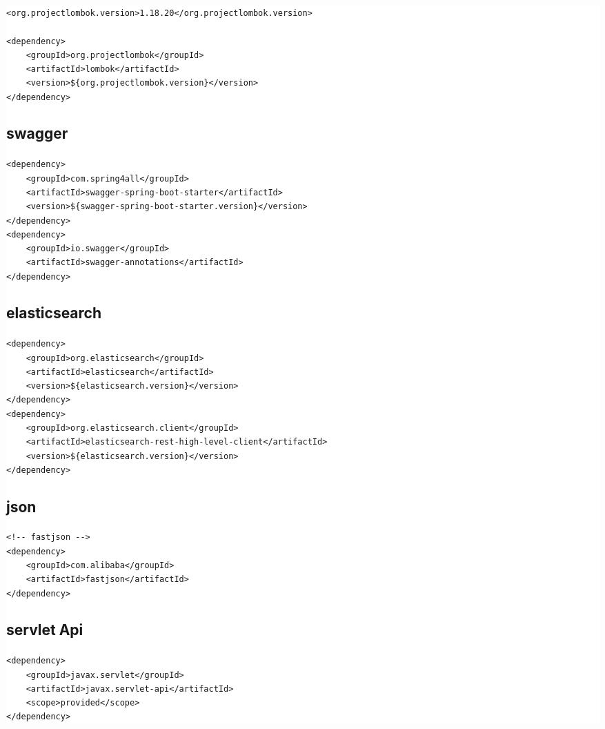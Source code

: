 ```
<org.projectlombok.version>1.18.20</org.projectlombok.version>

<dependency>
    <groupId>org.projectlombok</groupId>
    <artifactId>lombok</artifactId>
    <version>${org.projectlombok.version}</version>
</dependency>
```

## swagger

```
<dependency>
    <groupId>com.spring4all</groupId>
    <artifactId>swagger-spring-boot-starter</artifactId>
    <version>${swagger-spring-boot-starter.version}</version>
</dependency>
<dependency>
    <groupId>io.swagger</groupId>
    <artifactId>swagger-annotations</artifactId>
</dependency>
```
## elasticsearch

```
<dependency>
    <groupId>org.elasticsearch</groupId>
    <artifactId>elasticsearch</artifactId>
    <version>${elasticsearch.version}</version>
</dependency>
<dependency>
    <groupId>org.elasticsearch.client</groupId>
    <artifactId>elasticsearch-rest-high-level-client</artifactId>
    <version>${elasticsearch.version}</version>
</dependency>
```
## json

```
<!-- fastjson -->
<dependency>
    <groupId>com.alibaba</groupId>
    <artifactId>fastjson</artifactId>
</dependency>
```
## servlet Api

```
<dependency>
    <groupId>javax.servlet</groupId>
    <artifactId>javax.servlet-api</artifactId>
    <scope>provided</scope>
</dependency>
```
